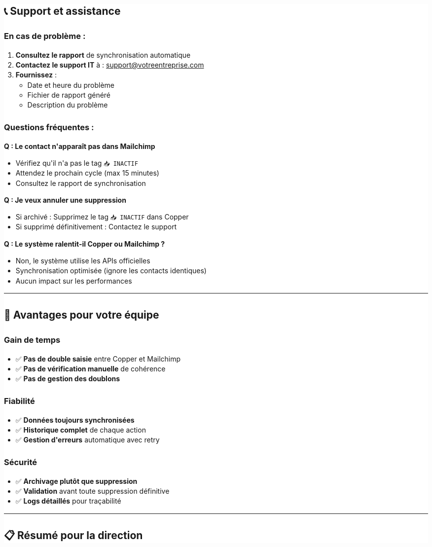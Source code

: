 
## 📞 **Support et assistance**

### **En cas de problème :**
1. **Consultez le rapport** de synchronisation automatique
2. **Contactez le support IT** à : support@votreentreprise.com
3. **Fournissez** :
   - Date et heure du problème
   - Fichier de rapport généré
   - Description du problème

### **Questions fréquentes :**

**Q : Le contact n'apparaît pas dans Mailchimp**
- Vérifiez qu'il n'a pas le tag `📥 INACTIF`
- Attendez le prochain cycle (max 15 minutes)
- Consultez le rapport de synchronisation

**Q : Je veux annuler une suppression**
- Si archivé : Supprimez le tag `📥 INACTIF` dans Copper
- Si supprimé définitivement : Contactez le support

**Q : Le système ralentit-il Copper ou Mailchimp ?**
- Non, le système utilise les APIs officielles
- Synchronisation optimisée (ignore les contacts identiques)
- Aucun impact sur les performances

---

## 🎉 **Avantages pour votre équipe**

### **Gain de temps**
- ✅ **Pas de double saisie** entre Copper et Mailchimp
- ✅ **Pas de vérification manuelle** de cohérence
- ✅ **Pas de gestion des doublons**

### **Fiabilité**
- ✅ **Données toujours synchronisées**
- ✅ **Historique complet** de chaque action
- ✅ **Gestion d'erreurs** automatique avec retry

### **Sécurité**
- ✅ **Archivage plutôt que suppression**
- ✅ **Validation** avant toute suppression définitive
- ✅ **Logs détaillés** pour traçabilité

---

## 📋 **Résumé pour la direction**
